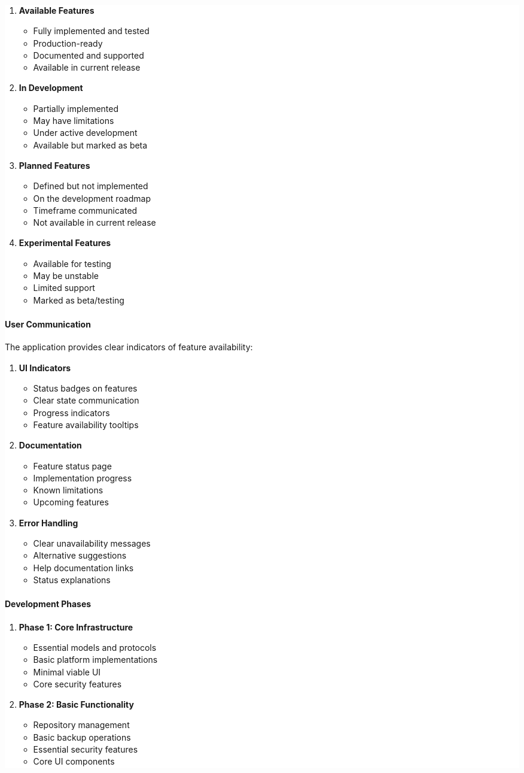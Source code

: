 1. **Available Features**
   - Fully implemented and tested
   - Production-ready
   - Documented and supported
   - Available in current release

2. **In Development**
   - Partially implemented
   - May have limitations
   - Under active development
   - Available but marked as beta

3. **Planned Features**
   - Defined but not implemented
   - On the development roadmap
   - Timeframe communicated
   - Not available in current release

4. **Experimental Features**
   - Available for testing
   - May be unstable
   - Limited support
   - Marked as beta/testing

#### User Communication
The application provides clear indicators of feature availability:

1. **UI Indicators**
   - Status badges on features
   - Clear state communication
   - Progress indicators
   - Feature availability tooltips

2. **Documentation**
   - Feature status page
   - Implementation progress
   - Known limitations
   - Upcoming features

3. **Error Handling**
   - Clear unavailability messages
   - Alternative suggestions
   - Help documentation links
   - Status explanations

#### Development Phases

1. **Phase 1: Core Infrastructure**
   - Essential models and protocols
   - Basic platform implementations
   - Minimal viable UI
   - Core security features

2. **Phase 2: Basic Functionality**
   - Repository management
   - Basic backup operations
   - Essential security features
   - Core UI components
